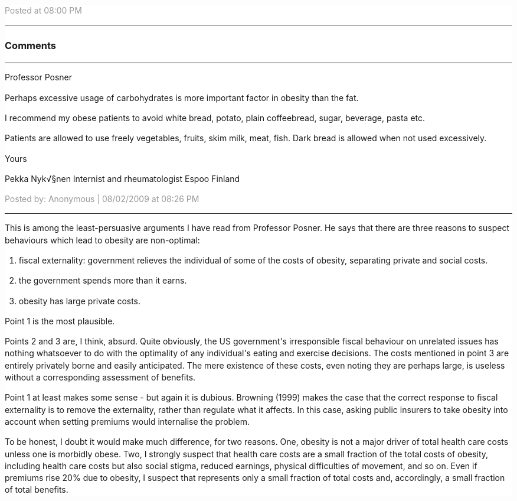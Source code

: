 <span style="color:#999">Posted at 08:00 PM</span>



---

### Comments

---

Professor Posner

Perhaps excessive usage of carbohydrates is more important factor in obesity than the fat.

I recommend my obese patients to avoid white bread, potato, plain coffeebread, sugar, beverage, pasta etc.

Patients are allowed to use freely vegetables, fruits, skim milk, meat, fish. Dark bread is allowed when not used excessively.

Yours

Pekka Nyk√§nen
Internist and rheumatologist
Espoo
Finland

<span style="color:#999">Posted by: Anonymous | 08/02/2009 at 08:26 PM</span>

---

This is among the least-persuasive arguments I have read from Professor Posner. He says that there are three reasons to suspect behaviours which lead to obesity are non-optimal:

1. fiscal externality: government relieves the individual of some of the costs of obesity, separating private and social costs.

2. the government spends more than it earns.

3. obesity has large private costs.

Point 1 is the most plausible. 

Points 2 and 3 are, I think, absurd. Quite obviously, the US government's irresponsible fiscal behaviour on unrelated issues has nothing whatsoever to do with the optimality of any individual's eating and exercise decisions. The costs mentioned in point 3 are entirely privately borne and easily anticipated. The mere existence of these costs, even noting they are perhaps large, is useless without a corresponding assessment of benefits.

Point 1 at least makes some sense - but again it is dubious. Browning (1999) makes the case that the correct response to fiscal externality is to remove the externality, rather than regulate what it affects. In this case, asking public insurers to take obesity into account when setting premiums would internalise the problem. 

To be honest, I doubt it would make much difference, for two reasons. One, obesity is not a major driver of total health care costs unless one is morbidly obese. Two, I strongly suspect that health care costs are a small fraction of the total costs of obesity, including health care costs but also social stigma, reduced earnings, physical difficulties of movement, and so on. Even if premiums rise 20% due to obesity, I suspect that represents only a small fraction of total costs and, accordingly, a small fraction of total benefits.
